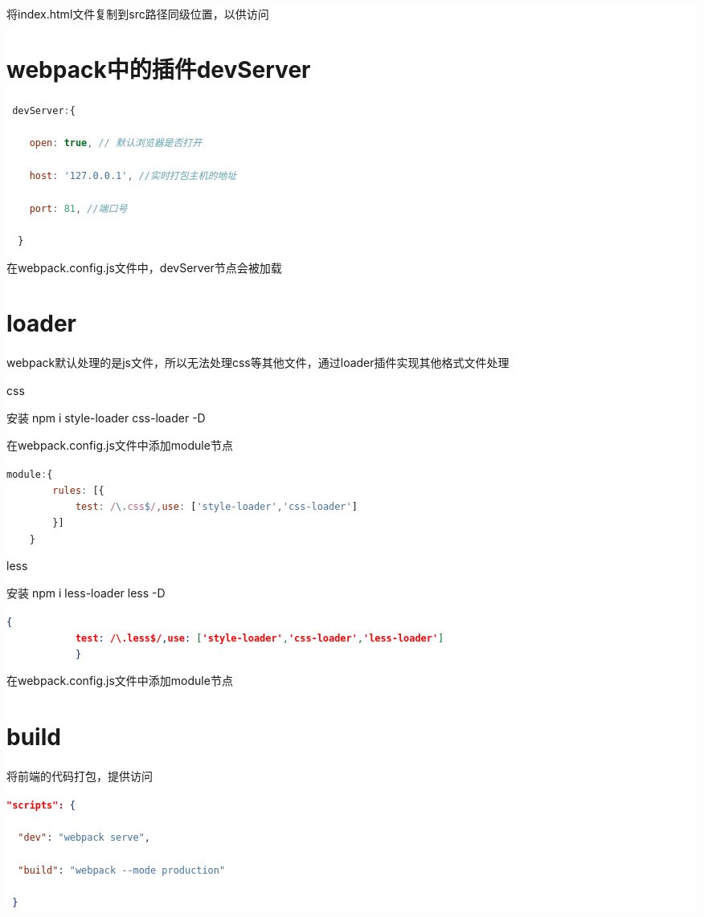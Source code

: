 将index.html文件复制到src路径同级位置，以供访问

# webpack中的插件devServer

```js
 devServer:{

​    open: true, // 默认浏览器是否打开

​    host: '127.0.0.1', //实时打包主机的地址

​    port: 81, //端口号

  }
```

在webpack.config.js文件中，devServer节点会被加载

# loader

webpack默认处理的是js文件，所以无法处理css等其他文件，通过loader插件实现其他格式文件处理

css

安装 npm i style-loader css-loader -D

在webpack.config.js文件中添加module节点

```js
module:{
        rules: [{
            test: /\.css$/,use: ['style-loader','css-loader']
        }]
    }
```

less

安装 npm i less-loader less -D

```json
{
            test: /\.less$/,use: ['style-loader','css-loader','less-loader']
            }
```



在webpack.config.js文件中添加module节点

# build

将前端的代码打包，提供访问

```json
"scripts": {

  "dev": "webpack serve",

  "build": "webpack --mode production"

 }
```
